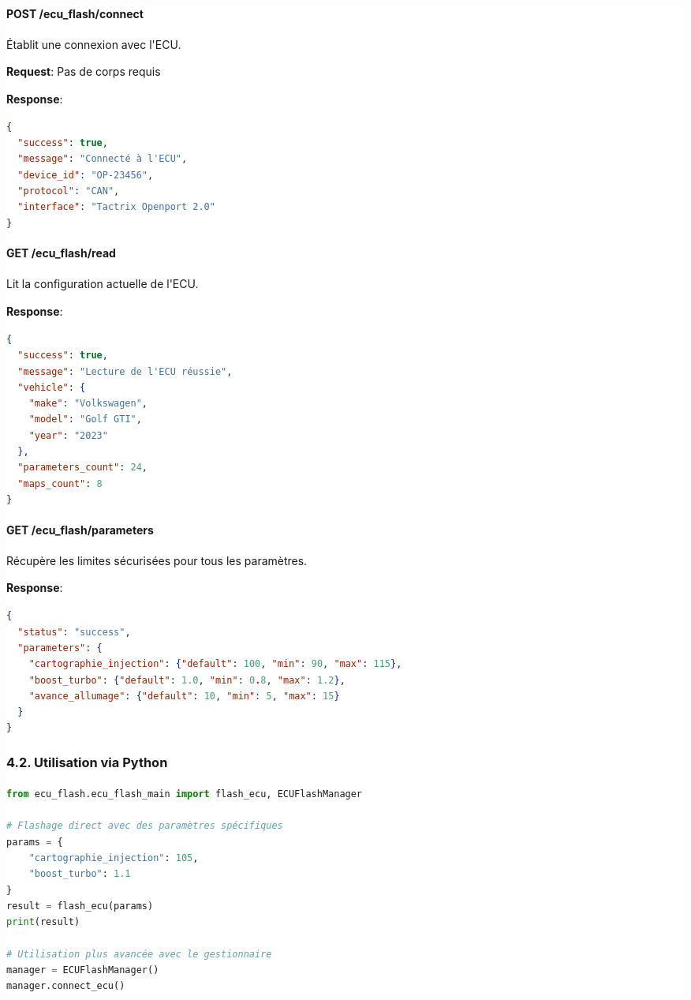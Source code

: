#### POST /ecu_flash/connect

Établit une connexion avec l'ECU.

**Request**: Pas de corps requis

**Response**:
```json
{
  "success": true,
  "message": "Connecté à l'ECU",
  "device_id": "OP-23456",
  "protocol": "CAN",
  "interface": "Tactrix Openport 2.0"
}
```

#### GET /ecu_flash/read

Lit la configuration actuelle de l'ECU.

**Response**:
```json
{
  "success": true,
  "message": "Lecture de l'ECU réussie",
  "vehicle": {
    "make": "Volkswagen",
    "model": "Golf GTI",
    "year": "2023"
  },
  "parameters_count": 24,
  "maps_count": 8
}
```

#### GET /ecu_flash/parameters

Récupère les limites sécurisées pour tous les paramètres.

**Response**:
```json
{
  "status": "success",
  "parameters": {
    "cartographie_injection": {"default": 100, "min": 90, "max": 115},
    "boost_turbo": {"default": 1.0, "min": 0.8, "max": 1.2},
    "avance_allumage": {"default": 10, "min": 5, "max": 15}
  }
}
```

### 4.2. Utilisation via Python

```python
from ecu_flash.ecu_flash_main import flash_ecu, ECUFlashManager

# Flashage direct avec des paramètres spécifiques
params = {
    "cartographie_injection": 105,
    "boost_turbo": 1.1
}
result = flash_ecu(params)
print(result)

# Utilisation plus avancée avec le gestionnaire
manager = ECUFlashManager()
manager.connect_ecu()
```